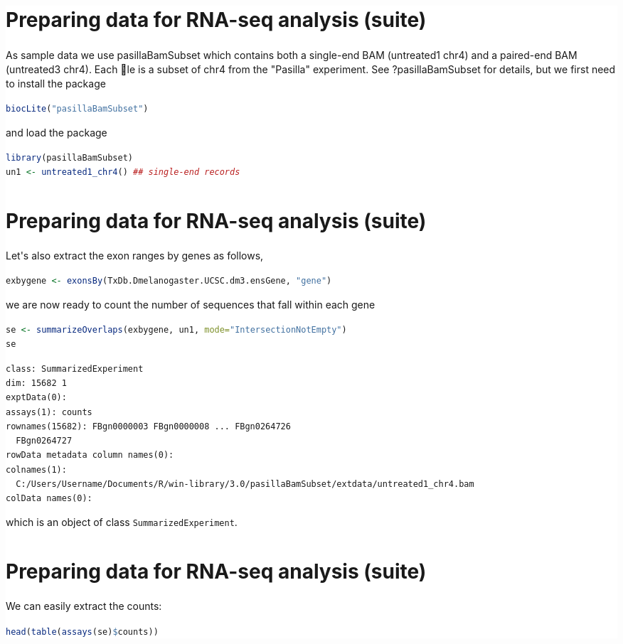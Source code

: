 

Preparing data for RNA-seq analysis (suite)
===================================

As sample data we use pasillaBamSubset which contains both a single-end BAM (untreated1 chr4) and a paired-end
BAM (untreated3 chr4). Each le is a subset of chr4 from the "Pasilla" experiment. See ?pasillaBamSubset for details, but we first need to install the package

```r
biocLite("pasillaBamSubset")
```

and load the package

```r
library(pasillaBamSubset)
un1 <- untreated1_chr4() ## single-end records
```



Preparing data for RNA-seq analysis (suite)
===================================

Let's also extract the exon ranges by genes as follows,

```r
exbygene <- exonsBy(TxDb.Dmelanogaster.UCSC.dm3.ensGene, "gene")
```


we are now ready to count the number of sequences that fall within each gene

```r
se <- summarizeOverlaps(exbygene, un1, mode="IntersectionNotEmpty")
se
```

```
class: SummarizedExperiment 
dim: 15682 1 
exptData(0):
assays(1): counts
rownames(15682): FBgn0000003 FBgn0000008 ... FBgn0264726
  FBgn0264727
rowData metadata column names(0):
colnames(1):
  C:/Users/Username/Documents/R/win-library/3.0/pasillaBamSubset/extdata/untreated1_chr4.bam
colData names(0):
```

which is an object of class `SummarizedExperiment`.

Preparing data for RNA-seq analysis (suite)
===================================

We can easily extract the counts:

```r
head(table(assays(se)$counts))
```
